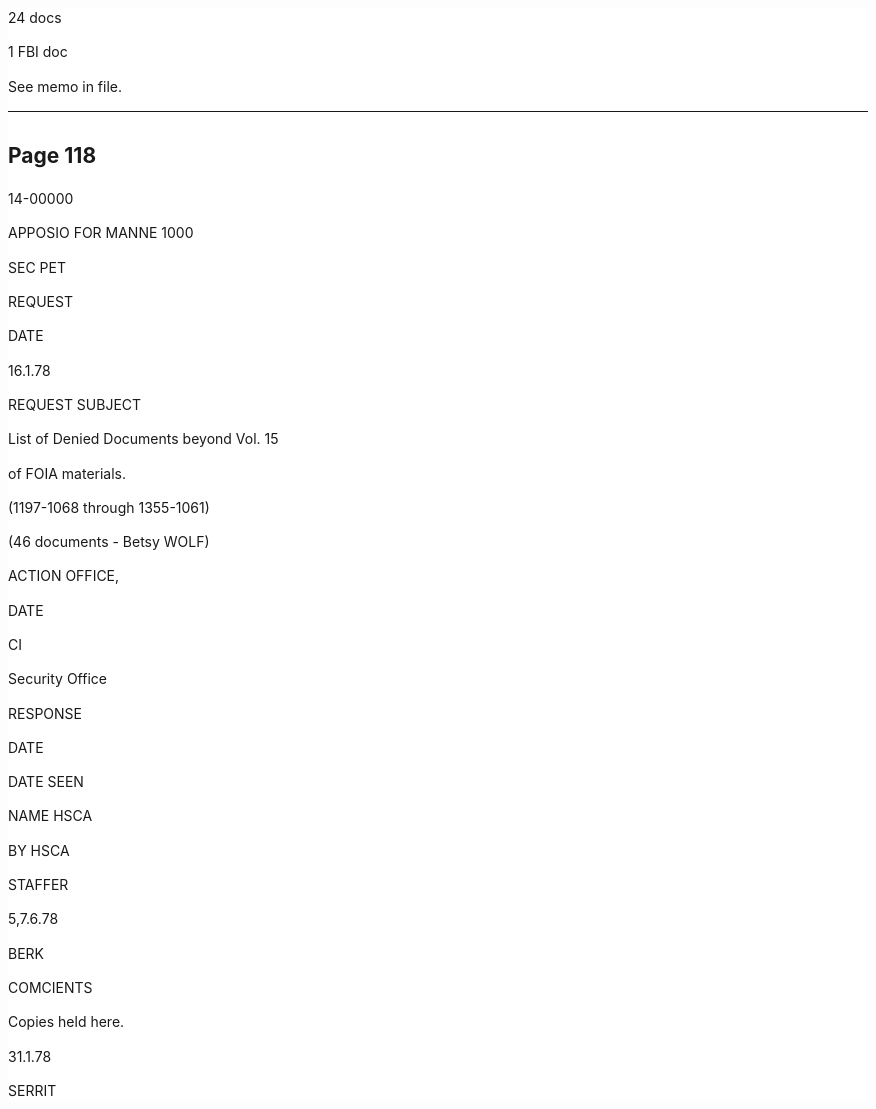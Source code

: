 24 docs

1 FBI doc

See memo in file.

---

## Page 118

14-00000

APPOSIO FOR MANNE 1000

SEC PET

REQUEST

DATE

16.1.78

REQUEST SUBJECT

List of Denied Documents beyond Vol. 15

of FOIA materials.

(1197-1068 through 1355-1061)

(46 documents - Betsy WOLF)

ACTION OFFICE,

DATE

CI

Security Office

RESPONSE

DATE

DATE SEEN

NAME HSCA

BY HSCA

STAFFER

5,7.6.78

BERK

COMCIENTS

Copies held here.

31.1.78

SERRIT
